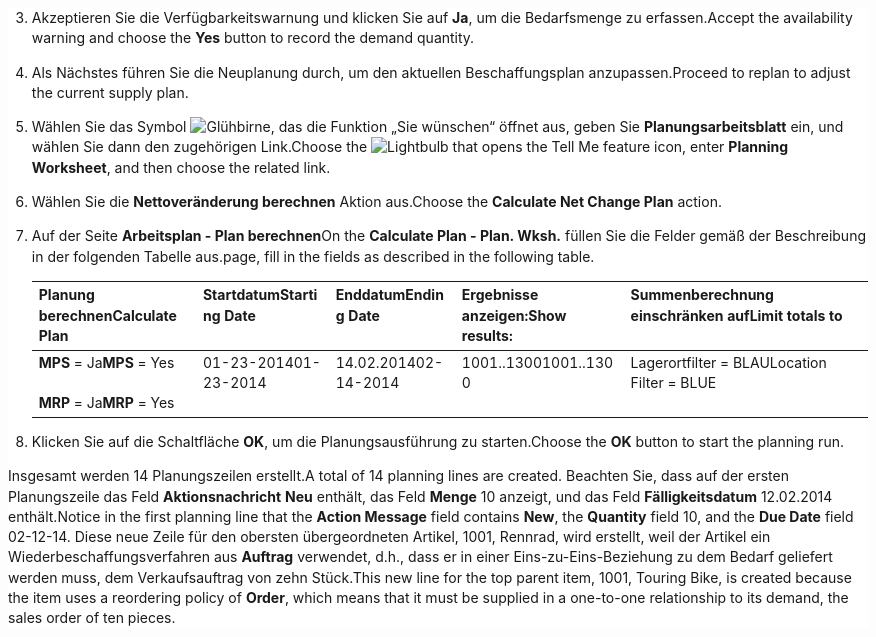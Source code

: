 3.  <span data-ttu-id="ed2c1-306">Akzeptieren Sie die Verfügbarkeitswarnung und klicken Sie auf **Ja**, um die Bedarfsmenge zu erfassen.</span><span class="sxs-lookup"><span data-stu-id="ed2c1-306">Accept the availability warning and choose the **Yes** button to record the demand quantity.</span></span>  
4.  <span data-ttu-id="ed2c1-307">Als Nächstes führen Sie die Neuplanung durch, um den aktuellen Beschaffungsplan anzupassen.</span><span class="sxs-lookup"><span data-stu-id="ed2c1-307">Proceed to replan to adjust the current supply plan.</span></span>  
5.  <span data-ttu-id="ed2c1-308">Wählen Sie das Symbol ![Glühbirne, das die Funktion „Sie wünschen“ öffnet](media/ui-search/search_small.png "Tell Me-Funktion") aus, geben Sie **Planungsarbeitsblatt** ein, und wählen Sie dann den zugehörigen Link.</span><span class="sxs-lookup"><span data-stu-id="ed2c1-308">Choose the ![Lightbulb that opens the Tell Me feature](media/ui-search/search_small.png "Tell me what you want to do") icon, enter **Planning Worksheet**, and then choose the related link.</span></span>  
6.  <span data-ttu-id="ed2c1-309">Wählen Sie die **Nettoveränderung berechnen** Aktion aus.</span><span class="sxs-lookup"><span data-stu-id="ed2c1-309">Choose the **Calculate Net Change Plan** action.</span></span>  
7.  <span data-ttu-id="ed2c1-310">Auf der Seite **Arbeitsplan - Plan berechnen**</span><span class="sxs-lookup"><span data-stu-id="ed2c1-310">On the **Calculate Plan - Plan. Wksh.**</span></span> <span data-ttu-id="ed2c1-311">füllen Sie die Felder gemäß der Beschreibung in der folgenden Tabelle aus.</span><span class="sxs-lookup"><span data-stu-id="ed2c1-311">page, fill in the fields as described in the following table.</span></span>  

    |<span data-ttu-id="ed2c1-312">Planung berechnen</span><span class="sxs-lookup"><span data-stu-id="ed2c1-312">Calculate Plan</span></span>|<span data-ttu-id="ed2c1-313">Startdatum</span><span class="sxs-lookup"><span data-stu-id="ed2c1-313">Starting Date</span></span>|<span data-ttu-id="ed2c1-314">Enddatum</span><span class="sxs-lookup"><span data-stu-id="ed2c1-314">Ending Date</span></span>|<span data-ttu-id="ed2c1-315">Ergebnisse anzeigen:</span><span class="sxs-lookup"><span data-stu-id="ed2c1-315">Show results:</span></span>|<span data-ttu-id="ed2c1-316">Summenberechnung einschränken auf</span><span class="sxs-lookup"><span data-stu-id="ed2c1-316">Limit totals to</span></span>|  
    |--------------------|-------------------|-----------------|-------------------|---------------------|  
    |<span data-ttu-id="ed2c1-317">**MPS** = Ja</span><span class="sxs-lookup"><span data-stu-id="ed2c1-317">**MPS** = Yes</span></span><br /><br /> <span data-ttu-id="ed2c1-318">**MRP** = Ja</span><span class="sxs-lookup"><span data-stu-id="ed2c1-318">**MRP** = Yes</span></span>|<span data-ttu-id="ed2c1-319">01-23-2014</span><span class="sxs-lookup"><span data-stu-id="ed2c1-319">01-23-2014</span></span>|<span data-ttu-id="ed2c1-320">14.02.2014</span><span class="sxs-lookup"><span data-stu-id="ed2c1-320">02-14-2014</span></span>|<span data-ttu-id="ed2c1-321">1001..1300</span><span class="sxs-lookup"><span data-stu-id="ed2c1-321">1001..1300</span></span>|<span data-ttu-id="ed2c1-322">Lagerortfilter = BLAU</span><span class="sxs-lookup"><span data-stu-id="ed2c1-322">Location Filter = BLUE</span></span>|  

8.  <span data-ttu-id="ed2c1-323">Klicken Sie auf die Schaltfläche **OK**, um die Planungsausführung zu starten.</span><span class="sxs-lookup"><span data-stu-id="ed2c1-323">Choose the **OK** button to start the planning run.</span></span>  

 <span data-ttu-id="ed2c1-324">Insgesamt werden 14 Planungszeilen erstellt.</span><span class="sxs-lookup"><span data-stu-id="ed2c1-324">A total of 14 planning lines are created.</span></span> <span data-ttu-id="ed2c1-325">Beachten Sie, dass auf der ersten Planungszeile das Feld **Aktionsnachricht** **Neu** enthält, das Feld **Menge** 10 anzeigt, und das Feld **Fälligkeitsdatum** 12.02.2014 enthält.</span><span class="sxs-lookup"><span data-stu-id="ed2c1-325">Notice in the first planning line that the **Action Message** field contains **New**, the **Quantity** field 10, and the **Due Date** field 02-12-14.</span></span> <span data-ttu-id="ed2c1-326">Diese neue Zeile für den obersten übergeordneten Artikel, 1001, Rennrad, wird erstellt, weil der Artikel ein Wiederbeschaffungsverfahren aus **Auftrag** verwendet, d.h., dass er in einer Eins-zu-Eins-Beziehung zu dem Bedarf geliefert werden muss, dem Verkaufsauftrag von zehn Stück.</span><span class="sxs-lookup"><span data-stu-id="ed2c1-326">This new line for the top parent item, 1001, Touring Bike, is created because the item uses a reordering policy of **Order**, which means that it must be supplied in a one-to-one relationship to its demand, the sales order of ten pieces.</span></span>  
